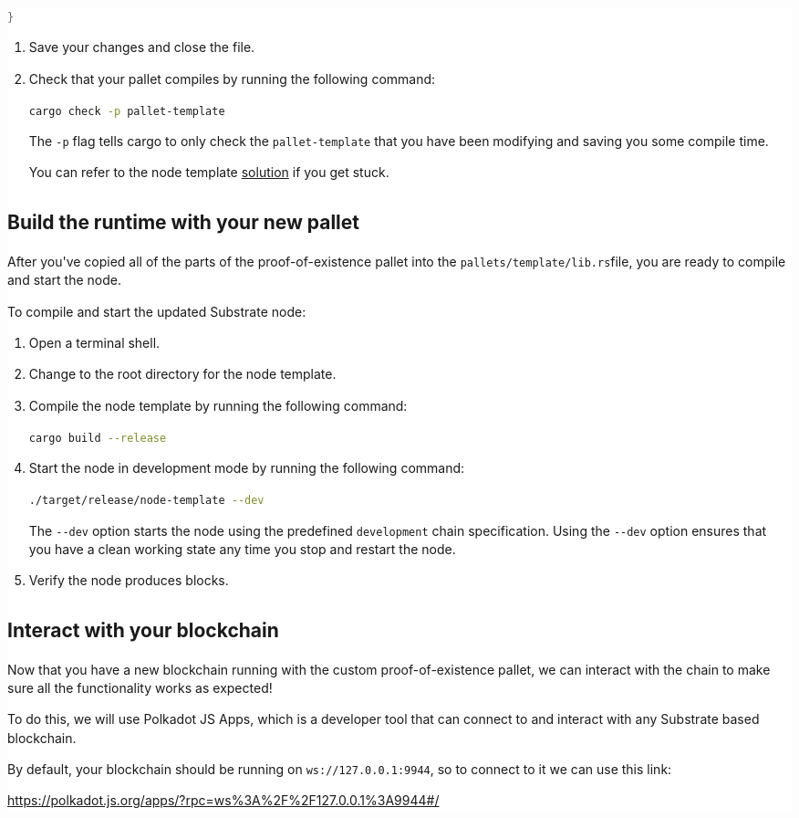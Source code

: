    ```rust
   }
   ```

1. Save your changes and close the file.

1. Check that your pallet compiles by running the following command:

   ```bash
   cargo check -p pallet-template
   ```

   The `-p` flag tells cargo to only check the `pallet-template` that you have been modifying and saving you some compile time.

   You can refer to the node template [solution](https://github.com/substrate-developer-hub/substrate-node-template/blob/tutorials/solutions/proof-of-existence/pallets/template/src/lib.rs) if you get stuck.

## Build the runtime with your new pallet

After you've copied all of the parts of the proof-of-existence pallet into the `pallets/template/lib.rs`file, you are ready to compile and start the node.

To compile and start the updated Substrate node:

1. Open a terminal shell.

1. Change to the root directory for the node template.

1. Compile the node template by running the following command:

   ```bash
   cargo build --release
   ```

1. Start the node in development mode by running the following command:

   ```bash
   ./target/release/node-template --dev
   ```

   The `--dev` option starts the node using the predefined `development` chain specification.
   Using the `--dev` option ensures that you have a clean working state any time you stop and restart the node.

1. Verify the node produces blocks.

## Interact with your blockchain

Now that you have a new blockchain running with the custom proof-of-existence pallet, we can interact with the chain to make sure all the functionality works as expected!

To do this, we will use Polkadot JS Apps, which is a developer tool that can connect to and interact with any Substrate based blockchain.

By default, your blockchain should be running on `ws://127.0.0.1:9944`, so to connect to it we can use this link:

https://polkadot.js.org/apps/?rpc=ws%3A%2F%2F127.0.0.1%3A9944#/
